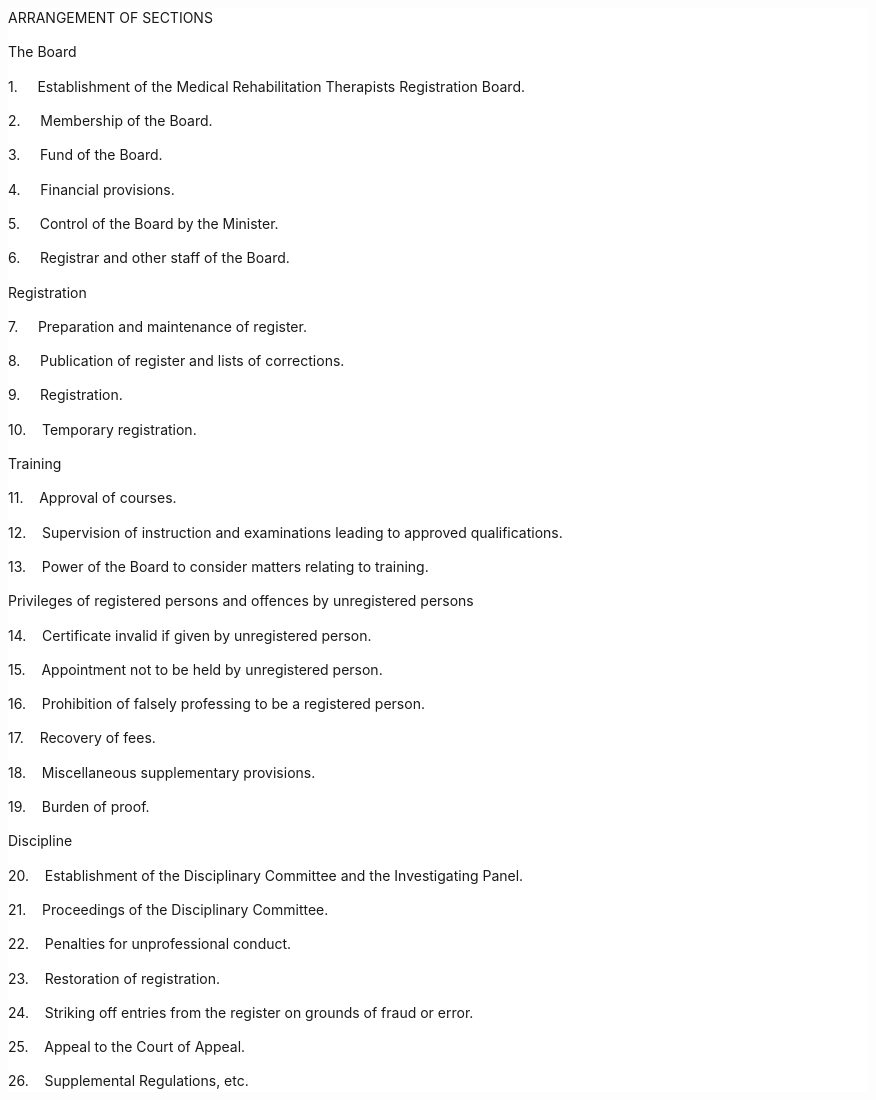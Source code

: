 # 

ARRANGEMENT OF SECTIONS

The Board

1.     Establishment of the Medical Rehabilitation Therapists Registration Board.

2.     Membership of the Board.

3.     Fund of the Board.

4.     Financial provisions.

5.     Control of the Board by the Minister.

6.     Registrar and other staff of the Board.

Registration

7.     Preparation and maintenance of register.

8.     Publication of register and lists of corrections.

9.     Registration.

10.    Temporary registration.

Training

11.    Approval of courses.

12.    Supervision of instruction and examinations leading to approved qualifications.

13.    Power of the Board to consider matters relating to training.

Privileges of registered persons and offences by unregistered persons

14.    Certificate invalid if given by unregistered person.

15.    Appointment not to be held by unregistered person.

16.    Prohibition of falsely professing to be a registered person.

17.    Recovery of fees.

18.    Miscellaneous supplementary provisions.

19.    Burden of proof.

Discipline

20.    Establishment of the Disciplinary Committee and the Investigating Panel.

21.    Proceedings of the Disciplinary Committee.

22.    Penalties for unprofessional conduct.

23.    Restoration of registration.

24.    Striking off entries from the register on grounds of fraud or error.

25.    Appeal to the Court of Appeal.

26.    Supplemental Regulations, etc.
